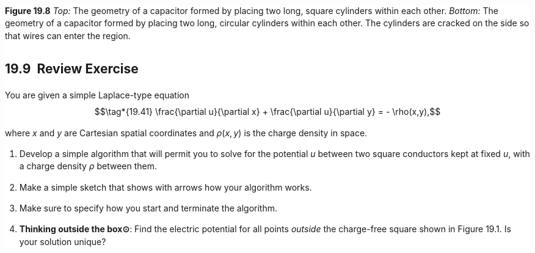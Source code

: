 **Figure 19.8** *Top:* The geometry of a capacitor formed by placing two
long, square cylinders within each other. *Bottom:* The geometry of a capacitor
formed by placing two long, circular cylinders within each other. The cylinders
are cracked on the side so that wires can enter the region.

## 19.9  Review Exercise <a id="19.9"></a>

You are given a simple Laplace-type equation $$\tag*{19.41}
\frac{\partial u}{\partial x} + \frac{\partial u}{\partial y} = -
\rho(x,y),$$

where $x$ and $y$ are Cartesian spatial coordinates and $\rho(x,y)$ is
the charge density in space.

1.  Develop a simple algorithm that will permit you to solve for the
    potential $u$ between two square conductors kept at fixed $u$, with
    a charge density $\rho$ between them.

2.  Make a simple sketch that shows with arrows how your
    algorithm works.

3.  Make sure to specify how you start and terminate the algorithm.

4.  **Thinking outside the box$\odot$**: Find the electric potential for
    all points *outside* the charge-free square shown in Figure 19.1. Is
    your solution unique?


```python

```
